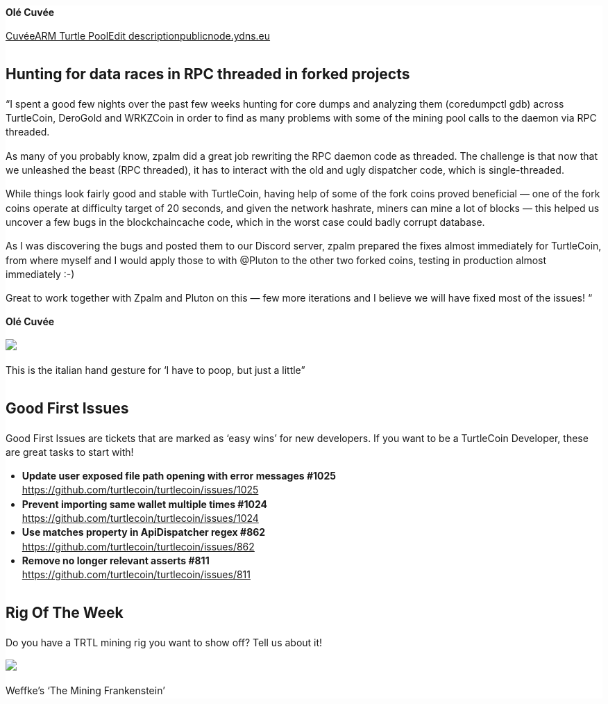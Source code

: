 **Olé Cuvée**

[CuvéeARM Turtle PoolEdit descriptionpublicnode.ydns.eu](https://publicnode.ydns.eu/)

## Hunting for data races in RPC threaded in forked projects

“I spent a good few nights over the past few weeks hunting for core dumps and analyzing them (coredumpctl gdb) across TurtleCoin, DeroGold and WRKZCoin in order to find as many problems with some of the mining pool calls to the daemon via RPC threaded.

As many of you probably know, zpalm did a great job rewriting the RPC daemon code as threaded. The challenge is that now that we unleashed the beast (RPC threaded), it has to interact with the old and ugly dispatcher code, which is single-threaded.

While things look fairly good and stable with TurtleCoin, having help of some of the fork coins proved beneficial — one of the fork coins operate at difficulty target of 20 seconds, and given the network hashrate, miners can mine a lot of blocks — this helped us uncover a few bugs in the blockchaincache code, which in the worst case could badly corrupt database.

As I was discovering the bugs and posted them to our Discord server, zpalm prepared the fixes almost immediately for TurtleCoin, from where myself and I would apply those to with @Pluton to the other two forked coins, testing in production almost immediately :-)

Great to work together with Zpalm and Pluton on this — few more iterations and I believe we will have fixed most of the issues! “

**Olé Cuvée**

![](./images/0VkPeBT_DEkfjW2i9.gif)

This is the italian hand gesture for ‘I have to poop, but just a little”

## Good First Issues

Good First Issues are tickets that are marked as ‘easy wins’ for new developers. If you want to be a TurtleCoin Developer, these are great tasks to start with!

* **Update user exposed file path opening with error messages #1025**  
<https://github.com/turtlecoin/turtlecoin/issues/1025>
* **Prevent importing same wallet multiple times #1024**  
<https://github.com/turtlecoin/turtlecoin/issues/1024>
* **Use matches property in ApiDispatcher regex #862**  
<https://github.com/turtlecoin/turtlecoin/issues/862>
* **Remove no longer relevant asserts #811**  
<https://github.com/turtlecoin/turtlecoin/issues/811>

## Rig Of The Week

Do you have a TRTL mining rig you want to show off? Tell us about it!

![](./images/0PkLDEGIHLWkqI7MW)

Weffke’s ‘The Mining Frankenstein’

